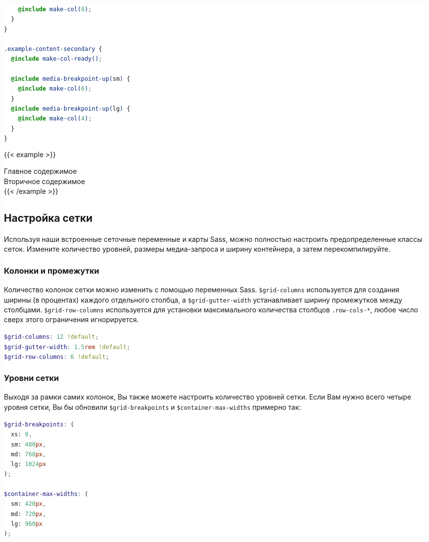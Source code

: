 ```scss
    @include make-col(8);
  }
}

.example-content-secondary {
  @include make-col-ready();

  @include media-breakpoint-up(sm) {
    @include make-col(6);
  }
  @include media-breakpoint-up(lg) {
    @include make-col(4);
  }
}
```

{{< example >}}
<div class="example-container">
  <div class="example-row">
    <div class="example-content-main">Главное содержимое</div>
    <div class="example-content-secondary">Вторичное содержимое</div>
  </div>
</div>
{{< /example >}}

## Настройка сетки

Используя наши встроенные сеточные переменные и карты Sass, можно полностью настроить предопределенные классы сеток. Измените количество уровней, размеры медиа-запроса и ширину контейнера, а затем перекомпилируйте.

### Колонки и промежутки

Количество колонок сетки можно изменить с помощью переменных Sass. `$grid-columns` используется для создания ширины (в процентах) каждого отдельного столбца, а `$grid-gutter-width` устанавливает ширину промежутков между столбцами. `$grid-row-columns` используется для установки максимального количества столбцов `.row-cols-*`, любое число сверх этого ограничения игнорируется.

```scss
$grid-columns: 12 !default;
$grid-gutter-width: 1.5rem !default;
$grid-row-columns: 6 !default;
```

### Уровни сетки

Выходя за рамки самих колонок, Вы также можете настроить количество уровней сетки. Если Вам нужно всего четыре уровня сетки, Вы бы обновили `$grid-breakpoints` и `$container-max-widths` примерно так:

```scss
$grid-breakpoints: (
  xs: 0,
  sm: 480px,
  md: 768px,
  lg: 1024px
);

$container-max-widths: (
  sm: 420px,
  md: 720px,
  lg: 960px
);
```
